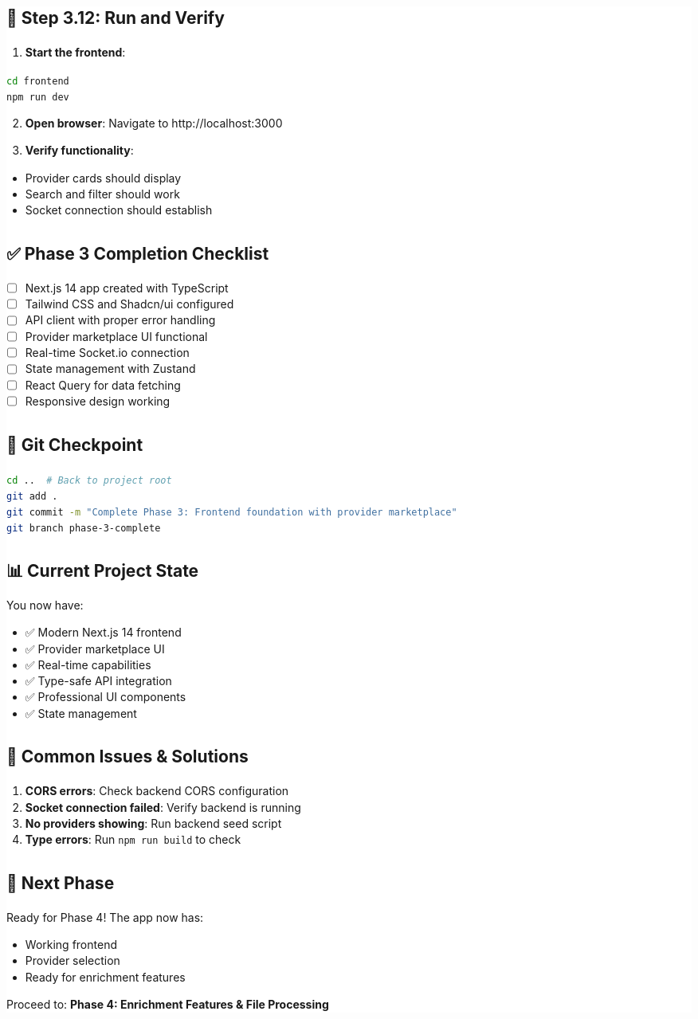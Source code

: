## 🚀 Step 3.12: Run and Verify

1. **Start the frontend**:
```bash
cd frontend
npm run dev
```

2. **Open browser**:
Navigate to http://localhost:3000

3. **Verify functionality**:
- Provider cards should display
- Search and filter should work
- Socket connection should establish

## ✅ Phase 3 Completion Checklist

- [ ] Next.js 14 app created with TypeScript
- [ ] Tailwind CSS and Shadcn/ui configured
- [ ] API client with proper error handling
- [ ] Provider marketplace UI functional
- [ ] Real-time Socket.io connection
- [ ] State management with Zustand
- [ ] React Query for data fetching
- [ ] Responsive design working

## 🎯 Git Checkpoint

```bash
cd ..  # Back to project root
git add .
git commit -m "Complete Phase 3: Frontend foundation with provider marketplace"
git branch phase-3-complete
```

## 📊 Current Project State

You now have:
- ✅ Modern Next.js 14 frontend
- ✅ Provider marketplace UI
- ✅ Real-time capabilities
- ✅ Type-safe API integration
- ✅ Professional UI components
- ✅ State management

## 🚨 Common Issues & Solutions

1. **CORS errors**: Check backend CORS configuration
2. **Socket connection failed**: Verify backend is running
3. **No providers showing**: Run backend seed script
4. **Type errors**: Run `npm run build` to check

## 📝 Next Phase

Ready for Phase 4! The app now has:
- Working frontend
- Provider selection
- Ready for enrichment features

Proceed to: **Phase 4: Enrichment Features & File Processing**